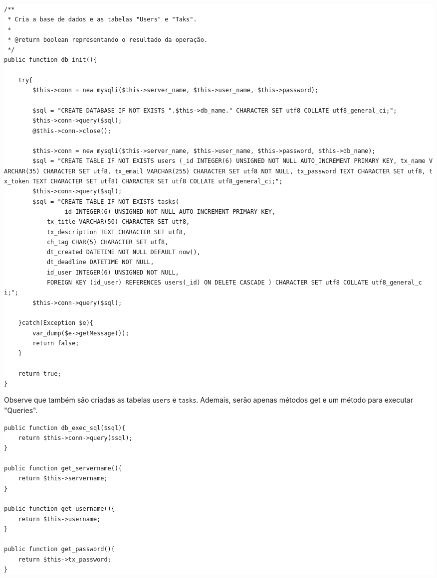 ```
/**
 * Cria a base de dados e as tabelas "Users" e "Taks".
 *
 * @return boolean representando o resultado da operação.
 */
public function db_init(){

	try{
		$this->conn = new mysqli($this->server_name, $this->user_name, $this->password);
			
		$sql = "CREATE DATABASE IF NOT EXISTS ".$this->db_name." CHARACTER SET utf8 COLLATE utf8_general_ci;";
		$this->conn->query($sql);
		@$this->conn->close();
			
		$this->conn = new mysqli($this->server_name, $this->user_name, $this->password, $this->db_name);
		$sql = "CREATE TABLE IF NOT EXISTS users (_id INTEGER(6) UNSIGNED NOT NULL AUTO_INCREMENT PRIMARY KEY, tx_name VARCHAR(35) CHARACTER SET utf8, tx_email VARCHAR(255) CHARACTER SET utf8 NOT NULL, tx_password TEXT CHARACTER SET utf8, tx_token TEXT CHARACTER SET utf8) CHARACTER SET utf8 COLLATE utf8_general_ci;"; 
		$this->conn->query($sql);
		$sql = "CREATE TABLE IF NOT EXISTS tasks(
				_id INTEGER(6) UNSIGNED NOT NULL AUTO_INCREMENT PRIMARY KEY, 
			tx_title VARCHAR(50) CHARACTER SET utf8, 
			tx_description TEXT CHARACTER SET utf8, 
			ch_tag CHAR(5) CHARACTER SET utf8, 
			dt_created DATETIME NOT NULL DEFAULT now(), 
			dt_deadline DATETIME NOT NULL, 
			id_user INTEGER(6) UNSIGNED NOT NULL, 
			FOREIGN KEY (id_user) REFERENCES users(_id) ON DELETE CASCADE ) CHARACTER SET utf8 COLLATE utf8_general_ci;";
		$this->conn->query($sql);
			
	}catch(Exception $e){
		var_dump($e->getMessage());
		return false;
	}

	return true;
}
```
Observe que também são criadas as tabelas `users` e `tasks`. Ademais, serão apenas métodos get e um método para executar "Queries".

```
public function db_exec_sql($sql){
	return $this->conn->query($sql);
}
	
public function get_servername(){
	return $this->servername;
}
	
public function get_username(){
	return $this->username;
}
	
public function get_password(){
	return $this->tx_password;
}
```
